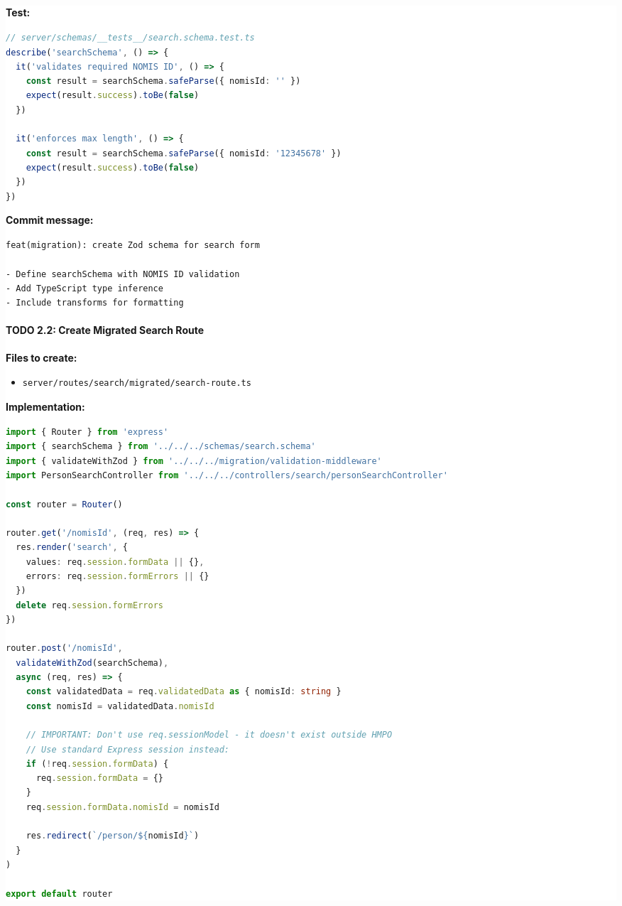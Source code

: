 **Test:**
```typescript
// server/schemas/__tests__/search.schema.test.ts
describe('searchSchema', () => {
  it('validates required NOMIS ID', () => {
    const result = searchSchema.safeParse({ nomisId: '' })
    expect(result.success).toBe(false)
  })
  
  it('enforces max length', () => {
    const result = searchSchema.safeParse({ nomisId: '12345678' })
    expect(result.success).toBe(false)
  })
})
```

**Commit message:**
```
feat(migration): create Zod schema for search form

- Define searchSchema with NOMIS ID validation
- Add TypeScript type inference
- Include transforms for formatting
```

#### TODO 2.2: Create Migrated Search Route
**Files to create:**
- `server/routes/search/migrated/search-route.ts`

**Implementation:**
```typescript
import { Router } from 'express'
import { searchSchema } from '../../../schemas/search.schema'
import { validateWithZod } from '../../../migration/validation-middleware'
import PersonSearchController from '../../../controllers/search/personSearchController'

const router = Router()

router.get('/nomisId', (req, res) => {
  res.render('search', {
    values: req.session.formData || {},
    errors: req.session.formErrors || {}
  })
  delete req.session.formErrors
})

router.post('/nomisId', 
  validateWithZod(searchSchema),
  async (req, res) => {
    const validatedData = req.validatedData as { nomisId: string }
    const nomisId = validatedData.nomisId
    
    // IMPORTANT: Don't use req.sessionModel - it doesn't exist outside HMPO
    // Use standard Express session instead:
    if (!req.session.formData) {
      req.session.formData = {}
    }
    req.session.formData.nomisId = nomisId
    
    res.redirect(`/person/${nomisId}`)
  }
)

export default router
```
